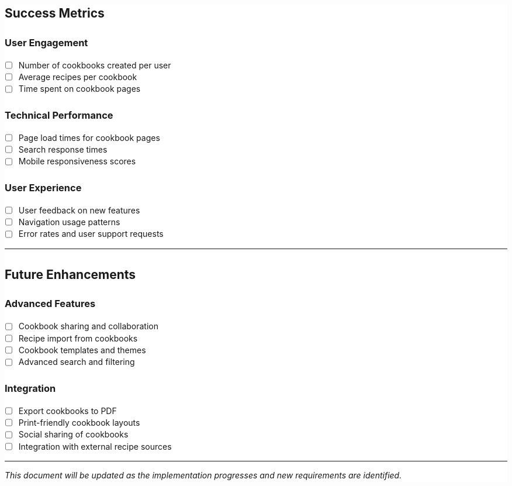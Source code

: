 
## **Success Metrics**

### User Engagement
- [ ] Number of cookbooks created per user
- [ ] Average recipes per cookbook
- [ ] Time spent on cookbook pages

### Technical Performance
- [ ] Page load times for cookbook pages
- [ ] Search response times
- [ ] Mobile responsiveness scores

### User Experience
- [ ] User feedback on new features
- [ ] Navigation usage patterns
- [ ] Error rates and user support requests

---

## **Future Enhancements**

### Advanced Features
- [ ] Cookbook sharing and collaboration
- [ ] Recipe import from cookbooks
- [ ] Cookbook templates and themes
- [ ] Advanced search and filtering

### Integration
- [ ] Export cookbooks to PDF
- [ ] Print-friendly cookbook layouts
- [ ] Social sharing of cookbooks
- [ ] Integration with external recipe sources

---

*This document will be updated as the implementation progresses and new requirements are identified.*
